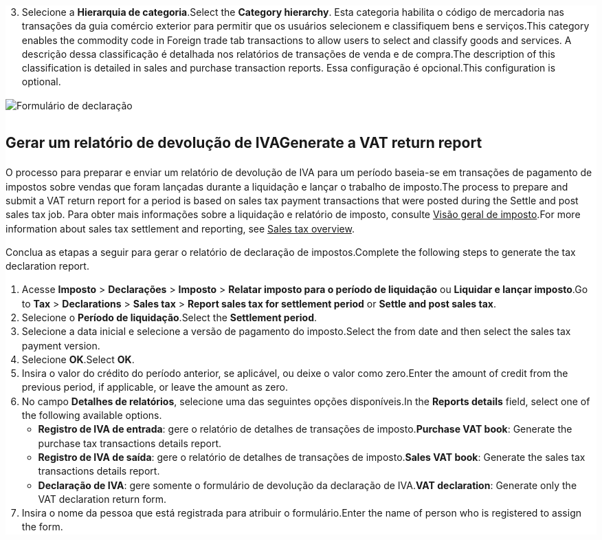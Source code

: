 3. <span data-ttu-id="32b2f-484">Selecione a **Hierarquia de categoria**.</span><span class="sxs-lookup"><span data-stu-id="32b2f-484">Select the **Category hierarchy**.</span></span> <span data-ttu-id="32b2f-485">Esta categoria habilita o código de mercadoria nas transações da guia comércio exterior para permitir que os usuários selecionem e classifiquem bens e serviços.</span><span class="sxs-lookup"><span data-stu-id="32b2f-485">This category enables the commodity code in Foreign trade tab transactions to allow users to select and classify goods and services.</span></span> <span data-ttu-id="32b2f-486">A descrição dessa classificação é detalhada nos relatórios de transações de venda e de compra.</span><span class="sxs-lookup"><span data-stu-id="32b2f-486">The description of this classification is detailed in sales and purchase transaction reports.</span></span> <span data-ttu-id="32b2f-487">Essa configuração é opcional.</span><span class="sxs-lookup"><span data-stu-id="32b2f-487">This configuration is optional.</span></span>

![Formulário de declaração](media/egypt-vat-declaration-setup2.png)


## <a name="generate-a-vat-return-report"></a><span data-ttu-id="32b2f-489">Gerar um relatório de devolução de IVA</span><span class="sxs-lookup"><span data-stu-id="32b2f-489">Generate a VAT return report</span></span>
<span data-ttu-id="32b2f-490">O processo para preparar e enviar um relatório de devolução de IVA para um período baseia-se em transações de pagamento de impostos sobre vendas que foram lançadas durante a liquidação e lançar o trabalho de imposto.</span><span class="sxs-lookup"><span data-stu-id="32b2f-490">The process to prepare and submit a VAT return report for a period is based on sales tax payment transactions that were posted during the Settle and post sales tax job.</span></span> <span data-ttu-id="32b2f-491">Para obter mais informações sobre a liquidação e relatório de imposto, consulte [Visão geral de imposto](../general-ledger/indirect-taxes-overview.md).</span><span class="sxs-lookup"><span data-stu-id="32b2f-491">For more information about sales tax settlement and reporting, see [Sales tax overview](../general-ledger/indirect-taxes-overview.md).</span></span>

<span data-ttu-id="32b2f-492">Conclua as etapas a seguir para gerar o relatório de declaração de impostos.</span><span class="sxs-lookup"><span data-stu-id="32b2f-492">Complete the following steps to generate the tax declaration report.</span></span>

1. <span data-ttu-id="32b2f-493">Acesse **Imposto** > **Declarações** > **Imposto** > **Relatar imposto para o período de liquidação** ou **Liquidar e lançar imposto**.</span><span class="sxs-lookup"><span data-stu-id="32b2f-493">Go to **Tax** > **Declarations** > **Sales tax** > **Report sales tax for settlement period** or **Settle and post sales tax**.</span></span>
2. <span data-ttu-id="32b2f-494">Selecione o **Período de liquidação**.</span><span class="sxs-lookup"><span data-stu-id="32b2f-494">Select the **Settlement period**.</span></span>
3. <span data-ttu-id="32b2f-495">Selecione a data inicial e selecione a versão de pagamento do imposto.</span><span class="sxs-lookup"><span data-stu-id="32b2f-495">Select the from date and then select the sales tax payment version.</span></span>
5. <span data-ttu-id="32b2f-496">Selecione **OK**.</span><span class="sxs-lookup"><span data-stu-id="32b2f-496">Select **OK**.</span></span> 
6. <span data-ttu-id="32b2f-497">Insira o valor do crédito do período anterior, se aplicável, ou deixe o valor como zero.</span><span class="sxs-lookup"><span data-stu-id="32b2f-497">Enter the amount of credit from the previous period, if applicable, or leave the amount as zero.</span></span>
7. <span data-ttu-id="32b2f-498">No campo **Detalhes de relatórios**, selecione uma das seguintes opções disponíveis.</span><span class="sxs-lookup"><span data-stu-id="32b2f-498">In the **Reports details** field, select one of the following available options.</span></span> 
   - <span data-ttu-id="32b2f-499">**Registro de IVA de entrada**: gere o relatório de detalhes de transações de imposto.</span><span class="sxs-lookup"><span data-stu-id="32b2f-499">**Purchase VAT book**: Generate the purchase tax transactions details report.</span></span>
   - <span data-ttu-id="32b2f-500">**Registro de IVA de saída**: gere o relatório de detalhes de transações de imposto.</span><span class="sxs-lookup"><span data-stu-id="32b2f-500">**Sales VAT book**: Generate the sales tax transactions details report.</span></span>
   - <span data-ttu-id="32b2f-501">**Declaração de IVA**: gere somente o formulário de devolução da declaração de IVA.</span><span class="sxs-lookup"><span data-stu-id="32b2f-501">**VAT declaration**: Generate only the VAT declaration return form.</span></span>
8. <span data-ttu-id="32b2f-502">Insira o nome da pessoa que está registrada para atribuir o formulário.</span><span class="sxs-lookup"><span data-stu-id="32b2f-502">Enter the name of person who is registered to assign the form.</span></span>